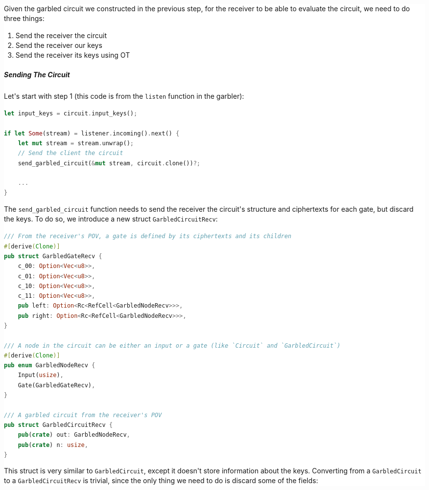 Given the garbled circuit we constructed in the previous step, for the receiver to be able to evaluate the circuit, we need to do three things:

1. Send the receiver the circuit
2. Send the receiver our keys
3. Send the receiver its keys using OT

##### Sending The Circuit

Let's start with step 1 (this code is from the `listen` function in the garbler):

```rust
let input_keys = circuit.input_keys();

if let Some(stream) = listener.incoming().next() {
	let mut stream = stream.unwrap();
	// Send the client the circuit
	send_garbled_circuit(&mut stream, circuit.clone())?;

	...
}
```

The `send_garbled_circuit` function needs to send the receiver the circuit's structure and ciphertexts for each gate, but discard the keys. To do so, we introduce a new struct `GarbledCircuitRecv`:

```rust
/// From the receiver's POV, a gate is defined by its ciphertexts and its children
#[derive(Clone)]
pub struct GarbledGateRecv {
    c_00: Option<Vec<u8>>,
    c_01: Option<Vec<u8>>,
    c_10: Option<Vec<u8>>,
    c_11: Option<Vec<u8>>,
    pub left: Option<Rc<RefCell<GarbledNodeRecv>>>,
    pub right: Option<Rc<RefCell<GarbledNodeRecv>>>,
}

/// A node in the circuit can be either an input or a gate (like `Circuit` and `GarbledCircuit`)
#[derive(Clone)]
pub enum GarbledNodeRecv {
    Input(usize),
    Gate(GarbledGateRecv),
}

/// A garbled circuit from the receiver's POV 
pub struct GarbledCircuitRecv {
    pub(crate) out: GarbledNodeRecv,
    pub(crate) n: usize,
}
```

This struct is very similar to `GarbledCircuit`, except it doesn't store information about the keys. Converting from a `GarbledCircuit` to a `GarbledCircuitRecv` is trivial, since the only thing we need to do is discard some of the fields:
